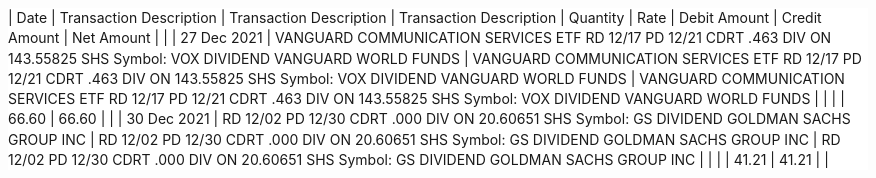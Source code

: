 | Date                                                                                                                                                               | Transaction Description                                                                                                                                            | Transaction Description                                                                                                                                            | Transaction Description                                                                                                                                            | Quantity                                                                                                                                                           | Rate                                                                                                                                                               | Debit Amount                                                                                                                                                       | Credit Amount                                                                                                                                                      | Net Amount                                                                                                                                                         |                                                                                                                                                                    |
| 27 Dec 2021                                                                                                                                                        | VANGUARD COMMUNICATION SERVICES ETF RD 12/17 PD 12/21 CDRT .463 DIV ON 143.55825 SHS Symbol: VOX DIVIDEND VANGUARD WORLD FUNDS                                     | VANGUARD COMMUNICATION SERVICES ETF RD 12/17 PD 12/21 CDRT .463 DIV ON 143.55825 SHS Symbol: VOX DIVIDEND VANGUARD WORLD FUNDS                                     | VANGUARD COMMUNICATION SERVICES ETF RD 12/17 PD 12/21 CDRT .463 DIV ON 143.55825 SHS Symbol: VOX DIVIDEND VANGUARD WORLD FUNDS                                     |                                                                                                                                                                    |                                                                                                                                                                    |                                                                                                                                                                    | 66.60                                                                                                                                                              | 66.60                                                                                                                                                              |                                                                                                                                                                    |
| 30 Dec 2021                                                                                                                                                        | RD 12/02 PD 12/30 CDRT .000 DIV ON 20.60651 SHS Symbol: GS DIVIDEND GOLDMAN SACHS GROUP INC                                                                        | RD 12/02 PD 12/30 CDRT .000 DIV ON 20.60651 SHS Symbol: GS DIVIDEND GOLDMAN SACHS GROUP INC                                                                        | RD 12/02 PD 12/30 CDRT .000 DIV ON 20.60651 SHS Symbol: GS DIVIDEND GOLDMAN SACHS GROUP INC                                                                        |                                                                                                                                                                    |                                                                                                                                                                    |                                                                                                                                                                    | 41.21                                                                                                                                                              | 41.21                                                                                                                                                              |                                                                                                                                                                    |